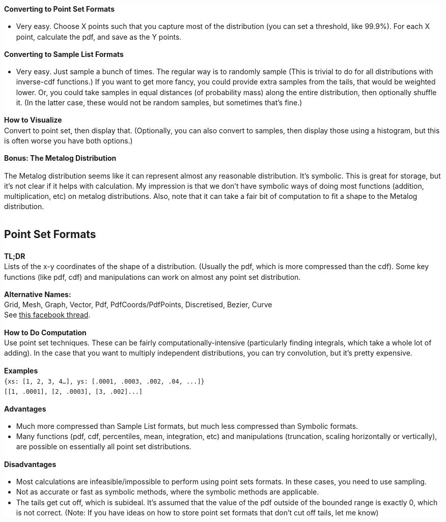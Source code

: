 **Converting to Point Set Formats**

- Very easy. Choose X points such that you capture most of the distribution (you can set a threshold, like 99.9%). For each X point, calculate the pdf, and save as the Y points.

**Converting to Sample List Formats**

- Very easy. Just sample a bunch of times. The regular way is to randomly sample (This is trivial to do for all distributions with inverse-cdf functions.) If you want to get more fancy, you could provide extra samples from the tails, that would be weighted lower. Or, you could take samples in equal distances (of probability mass) along the entire distribution, then optionally shuffle it. (In the latter case, these would not be random samples, but sometimes that’s fine.)

**How to Visualize**  
Convert to point set, then display that. (Optionally, you can also convert to samples, then display those using a histogram, but this is often worse you have both options.)

**Bonus: The Metalog Distribution**

The Metalog distribution seems like it can represent almost any reasonable distribution. It’s symbolic. This is great for storage, but it’s not clear if it helps with calculation. My impression is that we don’t have symbolic ways of doing most functions (addition, multiplication, etc) on metalog distributions. Also, note that it can take a fair bit of computation to fit a shape to the Metalog distribution.

## Point Set Formats

**TL;DR**  
Lists of the x-y coordinates of the shape of a distribution. (Usually the pdf, which is more compressed than the cdf). Some key functions (like pdf, cdf) and manipulations can work on almost any point set distribution.

**Alternative Names:**  
Grid, Mesh, Graph, Vector, Pdf, PdfCoords/PdfPoints, Discretised, Bezier, Curve  
See [this facebook thread](https://www.facebook.com/ozzie.gooen/posts/10165936265785363?notif_id=1644937423623638&notif_t=feedback_reaction_generic&ref=notif).

**How to Do Computation**  
Use point set techniques. These can be fairly computationally-intensive (particularly finding integrals, which take a whole lot of adding). In the case that you want to multiply independent distributions, you can try convolution, but it’s pretty expensive.

**Examples**  
`{xs: [1, 2, 3, 4…], ys: [.0001, .0003, .002, .04, ...]} `  
`[[1, .0001], [2, .0003], [3, .002]...] `

**Advantages**

- Much more compressed than Sample List formats, but much less compressed than Symbolic formats.
- Many functions (pdf, cdf, percentiles, mean, integration, etc) and manipulations (truncation, scaling horizontally or vertically), are possible on essentially all point set distributions.

**Disadvantages**

- Most calculations are infeasible/impossible to perform using point sets formats. In these cases, you need to use sampling.
- Not as accurate or fast as symbolic methods, where the symbolic methods are applicable.
- The tails get cut off, which is subideal. It’s assumed that the value of the pdf outside of the bounded range is exactly 0, which is not correct. (Note: If you have ideas on how to store point set formats that don’t cut off tails, let me know)

